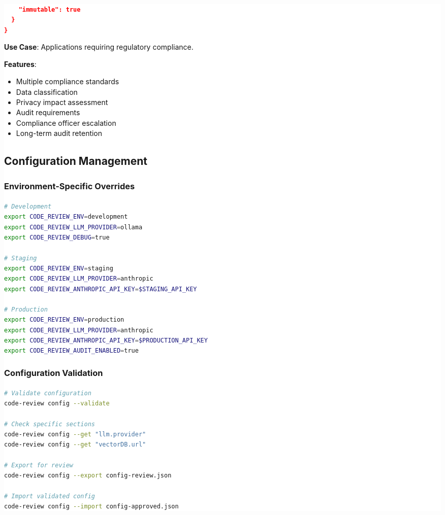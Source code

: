 ```json
    "immutable": true
  }
}
```

**Use Case**: Applications requiring regulatory compliance.

**Features**:
- Multiple compliance standards
- Data classification
- Privacy impact assessment
- Audit requirements
- Compliance officer escalation
- Long-term audit retention

## Configuration Management

### Environment-Specific Overrides

```bash
# Development
export CODE_REVIEW_ENV=development
export CODE_REVIEW_LLM_PROVIDER=ollama
export CODE_REVIEW_DEBUG=true

# Staging
export CODE_REVIEW_ENV=staging
export CODE_REVIEW_LLM_PROVIDER=anthropic
export CODE_REVIEW_ANTHROPIC_API_KEY=$STAGING_API_KEY

# Production
export CODE_REVIEW_ENV=production
export CODE_REVIEW_LLM_PROVIDER=anthropic
export CODE_REVIEW_ANTHROPIC_API_KEY=$PRODUCTION_API_KEY
export CODE_REVIEW_AUDIT_ENABLED=true
```

### Configuration Validation

```bash
# Validate configuration
code-review config --validate

# Check specific sections
code-review config --get "llm.provider"
code-review config --get "vectorDB.url"

# Export for review
code-review config --export config-review.json

# Import validated config
code-review config --import config-approved.json
```
